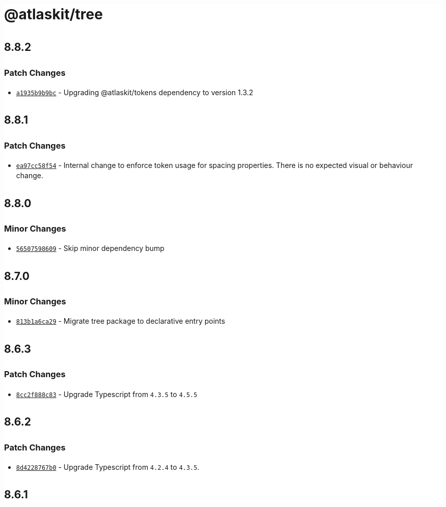 # @atlaskit/tree

## 8.8.2

### Patch Changes

- [`a1935b9b9bc`](https://bitbucket.org/atlassian/atlassian-frontend/commits/a1935b9b9bc) - Upgrading @atlaskit/tokens dependency to version 1.3.2

## 8.8.1

### Patch Changes

- [`ea97cc58f54`](https://bitbucket.org/atlassian/atlassian-frontend/commits/ea97cc58f54) - Internal change to enforce token usage for spacing properties. There is no expected visual or behaviour change.

## 8.8.0

### Minor Changes

- [`56507598609`](https://bitbucket.org/atlassian/atlassian-frontend/commits/56507598609) - Skip minor dependency bump

## 8.7.0

### Minor Changes

- [`813b1a6ca29`](https://bitbucket.org/atlassian/atlassian-frontend/commits/813b1a6ca29) - Migrate tree package to declarative entry points

## 8.6.3

### Patch Changes

- [`8cc2f888c83`](https://bitbucket.org/atlassian/atlassian-frontend/commits/8cc2f888c83) - Upgrade Typescript from `4.3.5` to `4.5.5`

## 8.6.2

### Patch Changes

- [`8d4228767b0`](https://bitbucket.org/atlassian/atlassian-frontend/commits/8d4228767b0) - Upgrade Typescript from `4.2.4` to `4.3.5`.

## 8.6.1

